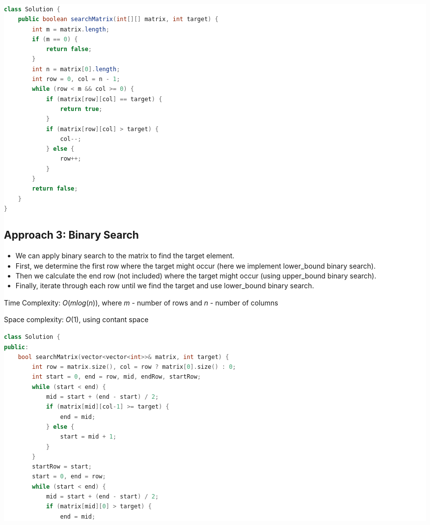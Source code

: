 </TabItem>
<TabItem value="java" label="Java">
<SolutionAuthor name="@A-Spiral-Forge"/>

```java
class Solution {
    public boolean searchMatrix(int[][] matrix, int target) {
        int m = matrix.length;
        if (m == 0) {
            return false;
        }
        int n = matrix[0].length;
        int row = 0, col = n - 1;
        while (row < m && col >= 0) {
            if (matrix[row][col] == target) {
                return true;
            }
            if (matrix[row][col] > target) {
                col--;
            } else {
                row++;
            }
        }
        return false;
    }
}
```
</TabItem>
</Tabs>

## Approach 3: Binary Search
* We can apply binary search to the matrix to find the target element.
* First, we determine the first row where the target might occur (here we implement lower_bound binary search).
* Then we calculate the end row (not included) where the target might occur (using upper_bound binary search).
* Finally, iterate through each row until we find the target and use lower_bound binary search.

Time Complexity: $O(m log(n))$, where $m$ - number of rows and $n$ - number of columns

Space complexity: $O(1)$, using contant space

<Tabs>
<TabItem value="cpp" label="C++">
<SolutionAuthor name="@A-Spiral-Forge"/>

```cpp
class Solution {
public:
    bool searchMatrix(vector<vector<int>>& matrix, int target) {
        int row = matrix.size(), col = row ? matrix[0].size() : 0;
        int start = 0, end = row, mid, endRow, startRow;
        while (start < end) {
            mid = start + (end - start) / 2;
            if (matrix[mid][col-1] >= target) {
                end = mid;
            } else {
                start = mid + 1;
            }
        }
        startRow = start;
        start = 0, end = row;
        while (start < end) {
            mid = start + (end - start) / 2;
            if (matrix[mid][0] > target) {
                end = mid;
```